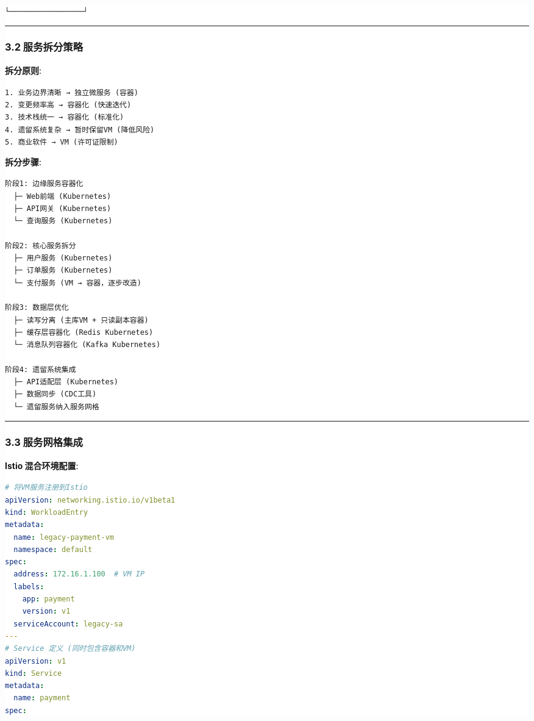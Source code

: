 ```text
└─────────────────┘
```

---

### 3.2 服务拆分策略

**拆分原则**:

```text
1. 业务边界清晰 → 独立微服务 (容器)
2. 变更频率高 → 容器化 (快速迭代)
3. 技术栈统一 → 容器化 (标准化)
4. 遗留系统复杂 → 暂时保留VM (降低风险)
5. 商业软件 → VM (许可证限制)
```

**拆分步骤**:

```text
阶段1: 边缘服务容器化
  ├─ Web前端 (Kubernetes)
  ├─ API网关 (Kubernetes)
  └─ 查询服务 (Kubernetes)

阶段2: 核心服务拆分
  ├─ 用户服务 (Kubernetes)
  ├─ 订单服务 (Kubernetes)
  └─ 支付服务 (VM → 容器，逐步改造)

阶段3: 数据层优化
  ├─ 读写分离 (主库VM + 只读副本容器)
  ├─ 缓存层容器化 (Redis Kubernetes)
  └─ 消息队列容器化 (Kafka Kubernetes)

阶段4: 遗留系统集成
  ├─ API适配层 (Kubernetes)
  ├─ 数据同步 (CDC工具)
  └─ 遗留服务纳入服务网格
```

---

### 3.3 服务网格集成

**Istio 混合环境配置**:

```yaml
# 将VM服务注册到Istio
apiVersion: networking.istio.io/v1beta1
kind: WorkloadEntry
metadata:
  name: legacy-payment-vm
  namespace: default
spec:
  address: 172.16.1.100  # VM IP
  labels:
    app: payment
    version: v1
  serviceAccount: legacy-sa
---
# Service 定义 (同时包含容器和VM)
apiVersion: v1
kind: Service
metadata:
  name: payment
spec:
```